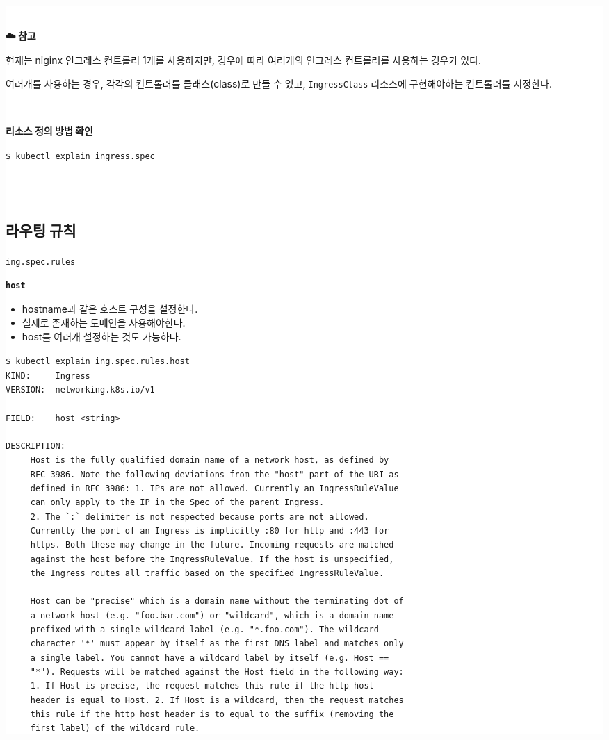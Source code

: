 <br>

**☁️ 참고**

현재는 niginx 인그레스 컨트롤러 1개를 사용하지만, 경우에 따라 여러개의 인그레스 컨트롤러를 사용하는 경우가 있다.

여러개를 사용하는 경우, 각각의 컨트롤러를 클래스(class)로 만들 수 있고, `IngressClass` 리소스에 구현해야하는 컨트롤러를 지정한다.

<br>

**리소스 정의 방법 확인**

```shell
$ kubectl explain ingress.spec
```

<br>

<br>

## 라우팅 규칙

`ing.spec.rules`

**`host`** 

- hostname과 같은 호스트 구성을 설정한다.
- 실제로 존재하는 도메인을 사용해야한다.
- host를 여러개 설정하는 것도 가능하다. 

```shell
$ kubectl explain ing.spec.rules.host
KIND:     Ingress
VERSION:  networking.k8s.io/v1

FIELD:    host <string>

DESCRIPTION:
     Host is the fully qualified domain name of a network host, as defined by
     RFC 3986. Note the following deviations from the "host" part of the URI as
     defined in RFC 3986: 1. IPs are not allowed. Currently an IngressRuleValue
     can only apply to the IP in the Spec of the parent Ingress.
     2. The `:` delimiter is not respected because ports are not allowed.
     Currently the port of an Ingress is implicitly :80 for http and :443 for
     https. Both these may change in the future. Incoming requests are matched
     against the host before the IngressRuleValue. If the host is unspecified,
     the Ingress routes all traffic based on the specified IngressRuleValue.

     Host can be "precise" which is a domain name without the terminating dot of
     a network host (e.g. "foo.bar.com") or "wildcard", which is a domain name
     prefixed with a single wildcard label (e.g. "*.foo.com"). The wildcard
     character '*' must appear by itself as the first DNS label and matches only
     a single label. You cannot have a wildcard label by itself (e.g. Host ==
     "*"). Requests will be matched against the Host field in the following way:
     1. If Host is precise, the request matches this rule if the http host
     header is equal to Host. 2. If Host is a wildcard, then the request matches
     this rule if the http host header is to equal to the suffix (removing the
     first label) of the wildcard rule.
```

